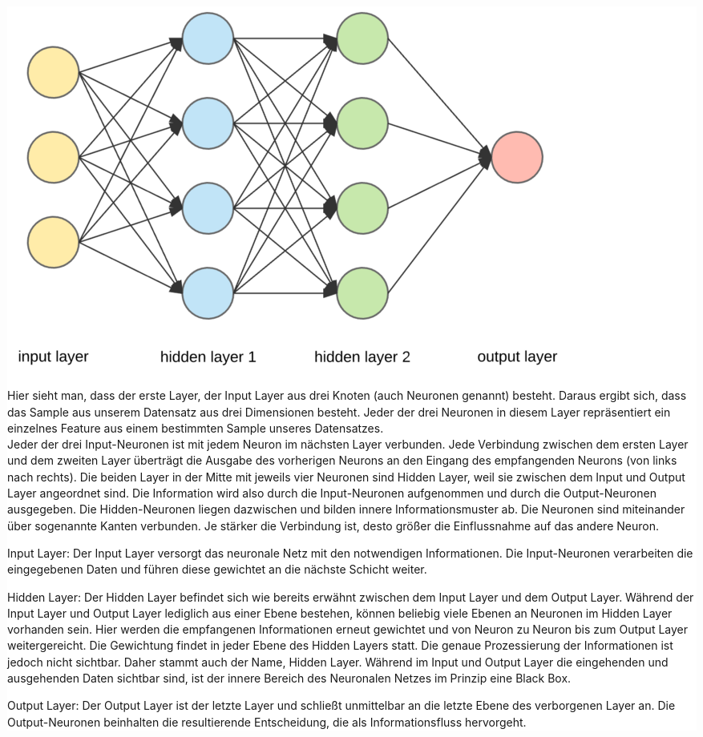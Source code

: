 ![](Pictures/ANN.png)<br>

Hier sieht man, dass der erste Layer, der Input Layer aus drei Knoten (auch Neuronen genannt) besteht. Daraus ergibt sich, dass das Sample aus unserem Datensatz aus drei Dimensionen besteht. Jeder der drei Neuronen in diesem Layer repräsentiert ein einzelnes Feature aus einem bestimmten Sample unseres Datensatzes.  
Jeder der drei Input-Neuronen ist mit jedem Neuron im nächsten Layer verbunden. Jede Verbindung zwischen dem ersten Layer und dem zweiten Layer überträgt die Ausgabe des vorherigen Neurons an den Eingang des empfangenden Neurons (von links nach rechts). Die beiden Layer in der Mitte mit jeweils vier Neuronen sind Hidden Layer, weil sie zwischen dem Input und Output Layer angeordnet sind. 
Die Information wird also durch die Input-Neuronen aufgenommen und durch die Output-Neuronen ausgegeben. Die Hidden-Neuronen liegen dazwischen und bilden innere Informationsmuster ab. Die Neuronen sind miteinander über sogenannte Kanten verbunden. Je stärker die Verbindung ist, desto größer die Einflussnahme auf das andere Neuron. 

Input Layer: Der Input Layer versorgt das neuronale Netz mit den notwendigen Informationen. Die Input-Neuronen verarbeiten die eingegebenen Daten und führen diese gewichtet an die nächste Schicht weiter.   

Hidden Layer: Der Hidden Layer befindet sich wie bereits erwähnt zwischen dem Input Layer und dem Output Layer. Während der Input Layer und Output Layer lediglich aus einer Ebene bestehen, können beliebig viele Ebenen an Neuronen im Hidden Layer vorhanden sein. Hier werden die empfangenen Informationen erneut gewichtet und von Neuron zu Neuron bis zum Output Layer weitergereicht. Die Gewichtung findet in jeder Ebene des Hidden Layers statt. Die genaue Prozessierung der Informationen ist jedoch nicht sichtbar. Daher stammt auch der Name, Hidden Layer. Während im Input und Output Layer die eingehenden und ausgehenden Daten sichtbar sind, ist der innere Bereich des Neuronalen Netzes im Prinzip eine Black Box. 

Output Layer: Der Output Layer ist der letzte Layer und schließt unmittelbar an die letzte Ebene des verborgenen Layer an. Die Output-Neuronen beinhalten die resultierende Entscheidung, die als Informationsfluss hervorgeht. 
